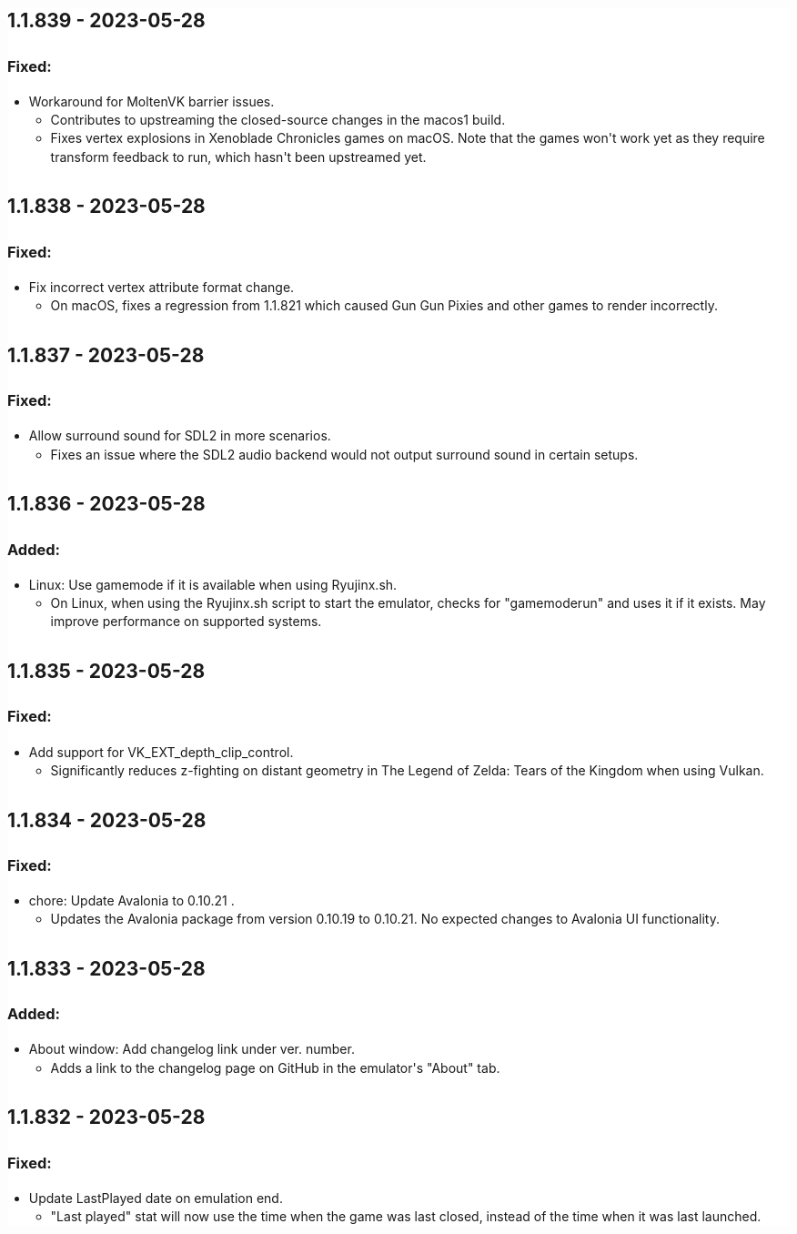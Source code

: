 ## 1.1.839 - 2023-05-28
### Fixed:
- Workaround for MoltenVK barrier issues.
  - Contributes to upstreaming the closed-source changes in the macos1 build.
  - Fixes vertex explosions in Xenoblade Chronicles games on macOS. Note that the games won't work yet as they require transform feedback to run, which hasn't been upstreamed yet.

## 1.1.838 - 2023-05-28
### Fixed:
- Fix incorrect vertex attribute format change.
  - On macOS, fixes a regression from 1.1.821 which caused Gun Gun Pixies and other games to render incorrectly.

## 1.1.837 - 2023-05-28
### Fixed:
- Allow surround sound for SDL2 in more scenarios.
  - Fixes an issue where the SDL2 audio backend would not output surround sound in certain setups.

## 1.1.836 - 2023-05-28
### Added:
- Linux: Use gamemode if it is available when using Ryujinx.sh.
  - On Linux, when using the Ryujinx.sh script to start the emulator, checks for "gamemoderun" and uses it if it exists. May improve performance on supported systems.

## 1.1.835 - 2023-05-28
### Fixed:
- Add support for VK_EXT_depth_clip_control.
  - Significantly reduces z-fighting on distant geometry in The Legend of Zelda: Tears of the Kingdom when using Vulkan.

## 1.1.834 - 2023-05-28
### Fixed:
- chore: Update Avalonia to 0.10.21 .
  - Updates the Avalonia package from version 0.10.19 to 0.10.21. No expected changes to Avalonia UI functionality.

## 1.1.833 - 2023-05-28
### Added:
- About window: Add changelog link under ver. number.
  - Adds a link to the changelog page on GitHub in the emulator's "About" tab.

## 1.1.832 - 2023-05-28
### Fixed:
- Update LastPlayed date on emulation end.
  - "Last played" stat will now use the time when the game was last closed, instead of the time when it was last launched.
